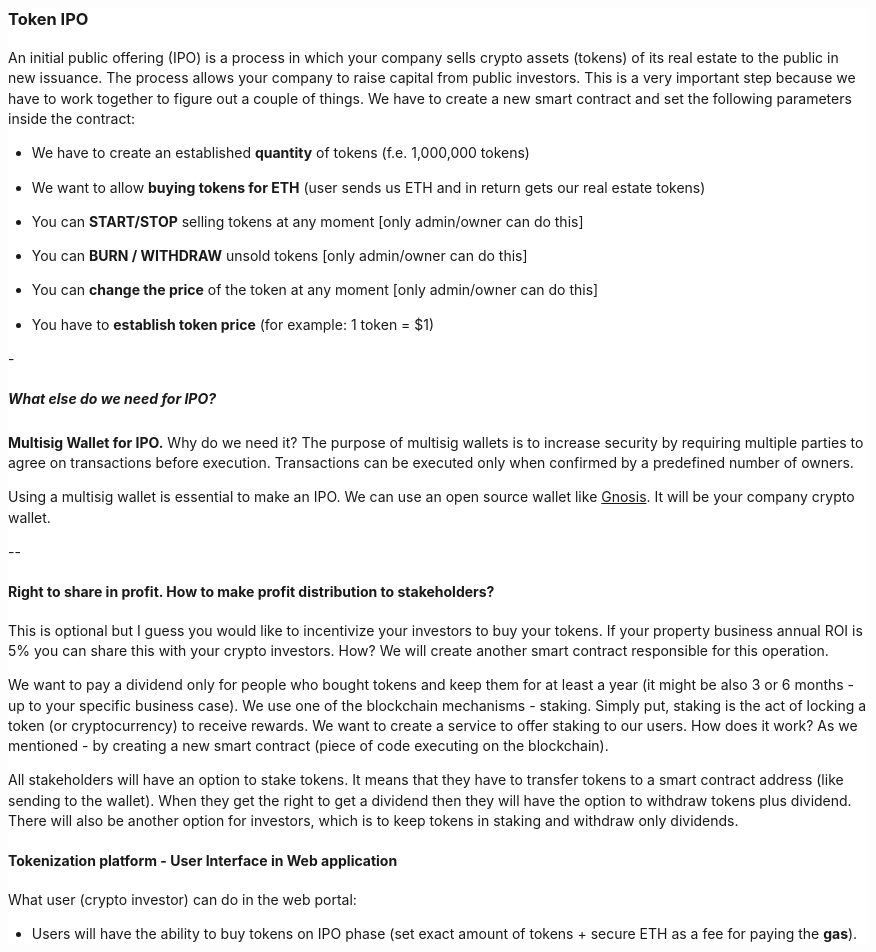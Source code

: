 ### Token IPO 

An initial public offering (IPO) is a process in which your company sells crypto assets (tokens) of its real estate to the public in new issuance. The process allows your company to raise capital from public investors. This is a very important step because we have to work together to figure out a couple of things. We have to create a new smart contract and set the following parameters inside the contract:

*   We have to create an established **quantity** of tokens (f.e. 1,000,000 tokens)

*   We want to allow **buying tokens for ETH** (user sends us ETH and in return gets our real estate tokens)

*   You can **START/STOP** selling tokens at any moment \[only admin/owner can do this]

*   You can **BURN / WITHDRAW** unsold tokens \[only admin/owner can do this]

*   You can **change the price** of the token at any moment \[only admin/owner can do this]

*   You have to **establish token price** (for example: 1 token = $1)

\-

##### What else do we need for IPO?

**Multisig Wallet for IPO.** Why do we need it? The purpose of multisig wallets is to increase security by requiring multiple parties to agree on transactions before execution. Transactions can be executed only when confirmed by a predefined number of owners. 

Using a multisig wallet is essential to make an IPO. We can use an open source wallet like [Gnosis](https://gnosis.io/). It will be your company crypto wallet. 

\--

#### Right to share in profit. How to make profit distribution to stakeholders?

This is optional but I guess you would like to incentivize your investors to buy your tokens. If your property business annual ROI is 5% you can share this with your crypto investors. How? We will create another smart contract responsible for this operation. 

We want to pay a dividend only for people who bought tokens and keep them for at least a year (it might be also 3 or 6 months - up to your specific business case). We use one of the blockchain mechanisms - staking. Simply put, staking is the act of locking a token (or cryptocurrency) to receive rewards. We want to create a service to offer staking to our users. How does it work? As we mentioned - by creating a new smart contract (piece of code executing on the blockchain).

All stakeholders will have an option to stake tokens. It means that they have to transfer tokens to a smart contract address (like sending to the wallet). When they get the right to get a dividend then they will have the option to withdraw tokens plus dividend. There will also be another option for investors, which is to keep tokens in staking and withdraw only dividends.

#### **Tokenization platform - User Interface in Web application**&#xA;

What user (crypto investor) can do in the web portal:

*   Users will have the ability to buy tokens on IPO phase (set exact amount of tokens + secure ETH as a fee for paying the **gas**). 
